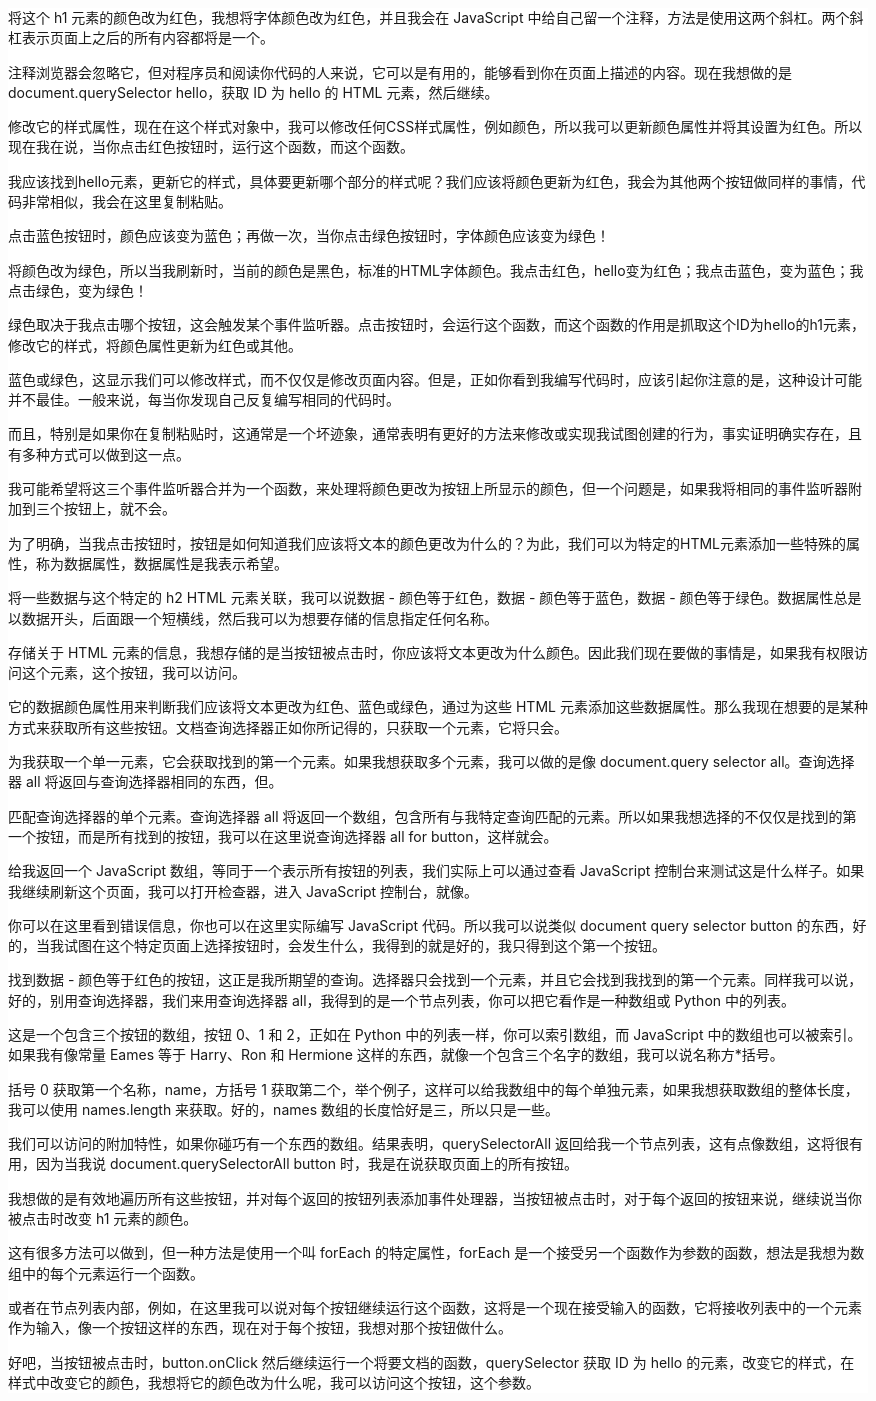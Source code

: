 将这个 h1 元素的颜色改为红色，我想将字体颜色改为红色，并且我会在 JavaScript 中给自己留一个注释，方法是使用这两个斜杠。两个斜杠表示页面上之后的所有内容都将是一个。

注释浏览器会忽略它，但对程序员和阅读你代码的人来说，它可以是有用的，能够看到你在页面上描述的内容。现在我想做的是 document.querySelector hello，获取 ID 为 hello 的 HTML 元素，然后继续。

修改它的样式属性，现在在这个样式对象中，我可以修改任何CSS样式属性，例如颜色，所以我可以更新颜色属性并将其设置为红色。所以现在我在说，当你点击红色按钮时，运行这个函数，而这个函数。

我应该找到hello元素，更新它的样式，具体要更新哪个部分的样式呢？我们应该将颜色更新为红色，我会为其他两个按钮做同样的事情，代码非常相似，我会在这里复制粘贴。

点击蓝色按钮时，颜色应该变为蓝色；再做一次，当你点击绿色按钮时，字体颜色应该变为绿色！[](img/0356a82706a80f6f7db9d6650580be5b_31.png)

将颜色改为绿色，所以当我刷新时，当前的颜色是黑色，标准的HTML字体颜色。我点击红色，hello变为红色；我点击蓝色，变为蓝色；我点击绿色，变为绿色！[](img/0356a82706a80f6f7db9d6650580be5b_33.png)

绿色取决于我点击哪个按钮，这会触发某个事件监听器。点击按钮时，会运行这个函数，而这个函数的作用是抓取这个ID为hello的h1元素，修改它的样式，将颜色属性更新为红色或其他。

蓝色或绿色，这显示我们可以修改样式，而不仅仅是修改页面内容。但是，正如你看到我编写代码时，应该引起你注意的是，这种设计可能并不最佳。一般来说，每当你发现自己反复编写相同的代码时。

而且，特别是如果你在复制粘贴时，这通常是一个坏迹象，通常表明有更好的方法来修改或实现我试图创建的行为，事实证明确实存在，且有多种方式可以做到这一点。

我可能希望将这三个事件监听器合并为一个函数，来处理将颜色更改为按钮上所显示的颜色，但一个问题是，如果我将相同的事件监听器附加到三个按钮上，就不会。

为了明确，当我点击按钮时，按钮是如何知道我们应该将文本的颜色更改为什么的？为此，我们可以为特定的HTML元素添加一些特殊的属性，称为数据属性，数据属性是我表示希望。

将一些数据与这个特定的 h2 HTML 元素关联，我可以说数据 - 颜色等于红色，数据 - 颜色等于蓝色，数据 - 颜色等于绿色。数据属性总是以数据开头，后面跟一个短横线，然后我可以为想要存储的信息指定任何名称。

存储关于 HTML 元素的信息，我想存储的是当按钮被点击时，你应该将文本更改为什么颜色。因此我们现在要做的事情是，如果我有权限访问这个元素，这个按钮，我可以访问。

它的数据颜色属性用来判断我们应该将文本更改为红色、蓝色或绿色，通过为这些 HTML 元素添加这些数据属性。那么我现在想要的是某种方式来获取所有这些按钮。文档查询选择器正如你所记得的，只获取一个元素，它将只会。

为我获取一个单一元素，它会获取找到的第一个元素。如果我想获取多个元素，我可以做的是像 document.query selector all。查询选择器 all 将返回与查询选择器相同的东西，但。

匹配查询选择器的单个元素。查询选择器 all 将返回一个数组，包含所有与我特定查询匹配的元素。所以如果我想选择的不仅仅是找到的第一个按钮，而是所有找到的按钮，我可以在这里说查询选择器 all for button，这样就会。

给我返回一个 JavaScript 数组，等同于一个表示所有按钮的列表，我们实际上可以通过查看 JavaScript 控制台来测试这是什么样子。如果我继续刷新这个页面，我可以打开检查器，进入 JavaScript 控制台，就像。

你可以在这里看到错误信息，你也可以在这里实际编写 JavaScript 代码。所以我可以说类似 document query selector button 的东西，好的，当我试图在这个特定页面上选择按钮时，会发生什么，我得到的就是好的，我只得到这个第一个按钮。

找到数据 - 颜色等于红色的按钮，这正是我所期望的查询。选择器只会找到一个元素，并且它会找到我找到的第一个元素。同样我可以说，好的，别用查询选择器，我们来用查询选择器 all，我得到的是一个节点列表，你可以把它看作是一种数组或 Python 中的列表。

这是一个包含三个按钮的数组，按钮 0、1 和 2，正如在 Python 中的列表一样，你可以索引数组，而 JavaScript 中的数组也可以被索引。如果我有像常量 Eames 等于 Harry、Ron 和 Hermione 这样的东西，就像一个包含三个名字的数组，我可以说名称方*括号。

括号 0 获取第一个名称，name，方括号 1 获取第二个，举个例子，这样可以给我数组中的每个单独元素，如果我想获取数组的整体长度，我可以使用 names.length 来获取。好的，names 数组的长度恰好是三，所以只是一些。

我们可以访问的附加特性，如果你碰巧有一个东西的数组。结果表明，querySelectorAll 返回给我一个节点列表，这有点像数组，这将很有用，因为当我说 document.querySelectorAll button 时，我是在说获取页面上的所有按钮。

我想做的是有效地遍历所有这些按钮，并对每个返回的按钮列表添加事件处理器，当按钮被点击时，对于每个返回的按钮来说，继续说当你被点击时改变 h1 元素的颜色。

这有很多方法可以做到，但一种方法是使用一个叫 forEach 的特定属性，forEach 是一个接受另一个函数作为参数的函数，想法是我想为数组中的每个元素运行一个函数。

或者在节点列表内部，例如，在这里我可以说对每个按钮继续运行这个函数，这将是一个现在接受输入的函数，它将接收列表中的一个元素作为输入，像一个按钮这样的东西，现在对于每个按钮，我想对那个按钮做什么。

好吧，当按钮被点击时，button.onClick 然后继续运行一个将要文档的函数，querySelector 获取 ID 为 hello 的元素，改变它的样式，在样式中改变它的颜色，我想将它的颜色改为什么呢，我可以访问这个按钮，这个参数。
